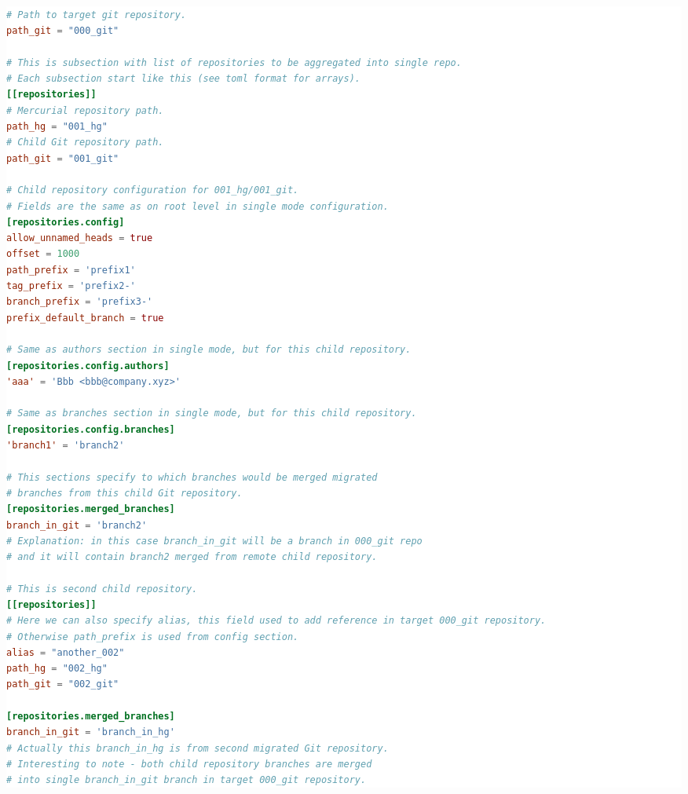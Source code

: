 ```toml
# Path to target git repository.
path_git = "000_git"

# This is subsection with list of repositories to be aggregated into single repo.
# Each subsection start like this (see toml format for arrays).
[[repositories]]
# Mercurial repository path.
path_hg = "001_hg"
# Child Git repository path.
path_git = "001_git"

# Child repository configuration for 001_hg/001_git.
# Fields are the same as on root level in single mode configuration.
[repositories.config]
allow_unnamed_heads = true
offset = 1000
path_prefix = 'prefix1'
tag_prefix = 'prefix2-'
branch_prefix = 'prefix3-'
prefix_default_branch = true

# Same as authors section in single mode, but for this child repository.
[repositories.config.authors]
'aaa' = 'Bbb <bbb@company.xyz>'

# Same as branches section in single mode, but for this child repository.
[repositories.config.branches]
'branch1' = 'branch2'

# This sections specify to which branches would be merged migrated
# branches from this child Git repository.
[repositories.merged_branches]
branch_in_git = 'branch2'
# Explanation: in this case branch_in_git will be a branch in 000_git repo
# and it will contain branch2 merged from remote child repository.

# This is second child repository.
[[repositories]]
# Here we can also specify alias, this field used to add reference in target 000_git repository.
# Otherwise path_prefix is used from config section.
alias = "another_002"
path_hg = "002_hg"
path_git = "002_git"

[repositories.merged_branches]
branch_in_git = 'branch_in_hg'
# Actually this branch_in_hg is from second migrated Git repository.
# Interesting to note - both child repository branches are merged
# into single branch_in_git branch in target 000_git repository.
```
